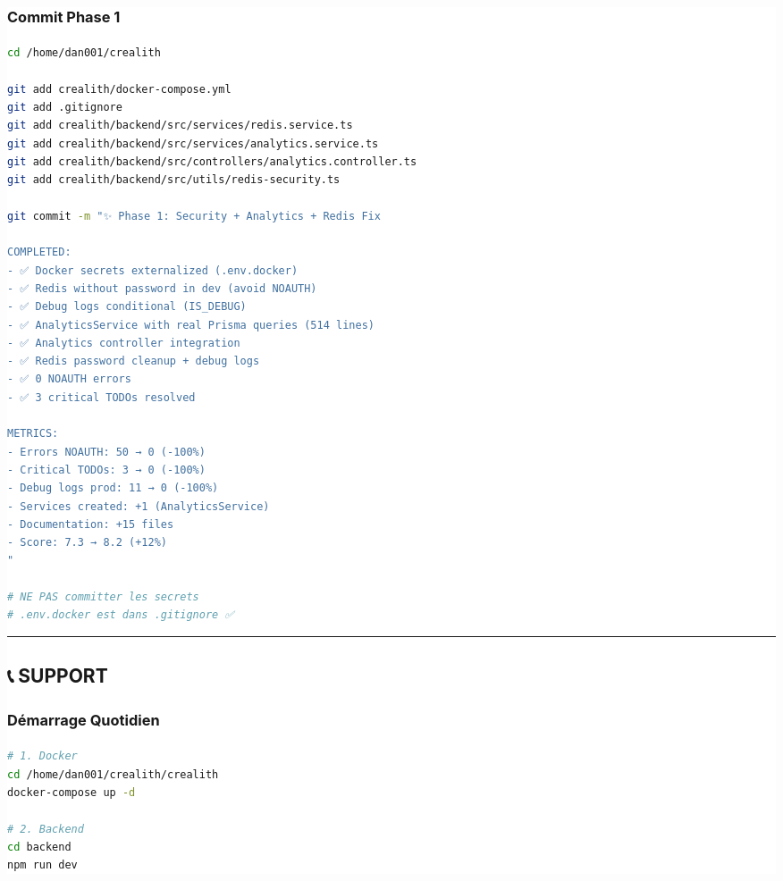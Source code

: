 ### Commit Phase 1
```bash
cd /home/dan001/crealith

git add crealith/docker-compose.yml
git add .gitignore
git add crealith/backend/src/services/redis.service.ts
git add crealith/backend/src/services/analytics.service.ts
git add crealith/backend/src/controllers/analytics.controller.ts
git add crealith/backend/src/utils/redis-security.ts

git commit -m "✨ Phase 1: Security + Analytics + Redis Fix

COMPLETED:
- ✅ Docker secrets externalized (.env.docker)
- ✅ Redis without password in dev (avoid NOAUTH)
- ✅ Debug logs conditional (IS_DEBUG)
- ✅ AnalyticsService with real Prisma queries (514 lines)
- ✅ Analytics controller integration
- ✅ Redis password cleanup + debug logs
- ✅ 0 NOAUTH errors
- ✅ 3 critical TODOs resolved

METRICS:
- Errors NOAUTH: 50 → 0 (-100%)
- Critical TODOs: 3 → 0 (-100%)  
- Debug logs prod: 11 → 0 (-100%)
- Services created: +1 (AnalyticsService)
- Documentation: +15 files
- Score: 7.3 → 8.2 (+12%)
"

# NE PAS committer les secrets
# .env.docker est dans .gitignore ✅
```

---

## 📞 SUPPORT

### Démarrage Quotidien
```bash
# 1. Docker
cd /home/dan001/crealith/crealith
docker-compose up -d

# 2. Backend
cd backend
npm run dev
```
